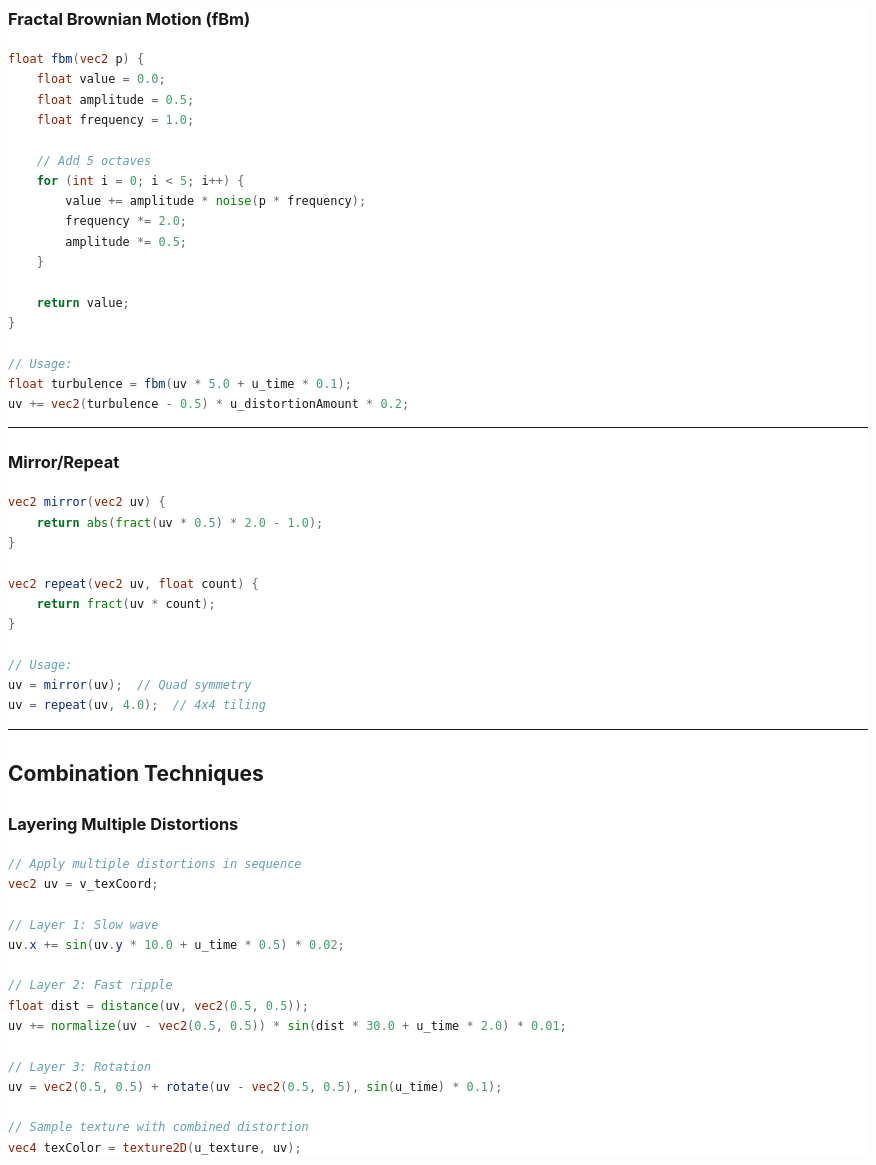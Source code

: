 
### Fractal Brownian Motion (fBm)

```glsl
float fbm(vec2 p) {
    float value = 0.0;
    float amplitude = 0.5;
    float frequency = 1.0;

    // Add 5 octaves
    for (int i = 0; i < 5; i++) {
        value += amplitude * noise(p * frequency);
        frequency *= 2.0;
        amplitude *= 0.5;
    }

    return value;
}

// Usage:
float turbulence = fbm(uv * 5.0 + u_time * 0.1);
uv += vec2(turbulence - 0.5) * u_distortionAmount * 0.2;
```

---

### Mirror/Repeat

```glsl
vec2 mirror(vec2 uv) {
    return abs(fract(uv * 0.5) * 2.0 - 1.0);
}

vec2 repeat(vec2 uv, float count) {
    return fract(uv * count);
}

// Usage:
uv = mirror(uv);  // Quad symmetry
uv = repeat(uv, 4.0);  // 4x4 tiling
```

---

## Combination Techniques

### Layering Multiple Distortions

```glsl
// Apply multiple distortions in sequence
vec2 uv = v_texCoord;

// Layer 1: Slow wave
uv.x += sin(uv.y * 10.0 + u_time * 0.5) * 0.02;

// Layer 2: Fast ripple
float dist = distance(uv, vec2(0.5, 0.5));
uv += normalize(uv - vec2(0.5, 0.5)) * sin(dist * 30.0 + u_time * 2.0) * 0.01;

// Layer 3: Rotation
uv = vec2(0.5, 0.5) + rotate(uv - vec2(0.5, 0.5), sin(u_time) * 0.1);

// Sample texture with combined distortion
vec4 texColor = texture2D(u_texture, uv);
```
